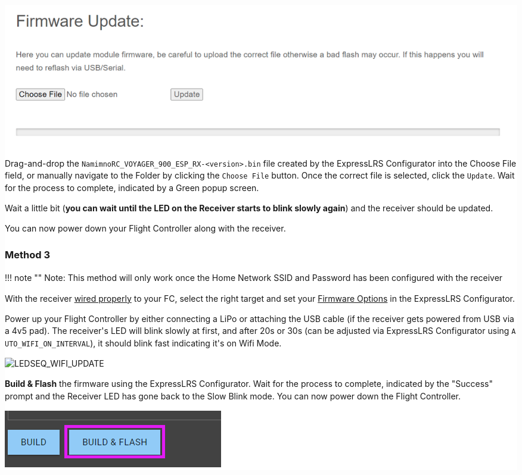 ![Firmware Update](../../assets/images/web-firmwareupdate.png)

Drag-and-drop the `NamimnoRC_VOYAGER_900_ESP_RX-<version>.bin` file created by the ExpressLRS Configurator into the Choose File field, or manually navigate to the Folder by clicking the `Choose File` button. Once the correct file is selected, click the `Update`. Wait for the process to complete, indicated by a Green popup screen.

Wait a little bit (**you can wait until the LED on the Receiver starts to blink slowly again**) and the receiver should be updated.

You can now power down your Flight Controller along with the receiver.

### Method 3

!!! note ""
    Note: This method will only work once the Home Network SSID and Password has been configured with the receiver

With the receiver [wired properly] to your FC, select the right target and set your [Firmware Options] in the ExpressLRS Configurator.

Power up your Flight Controller by either connecting a LiPo or attaching the USB cable (if the receiver gets powered from USB via a 4v5 pad). The receiver's LED will blink slowly at first, and after 20s or 30s (can be adjusted via ExpressLRS Configurator using `AUTO_WIFI_ON_INTERVAL`), it should blink fast indicating it's on Wifi Mode.

![LEDSEQ_WIFI_UPDATE](https://cdn.discordapp.com/attachments/738450139693449258/921065813983760384/LEDSEQ_WIFI_UPDATE_2_3.gif)

**Build & Flash** the firmware using the ExpressLRS Configurator. Wait for the process to complete, indicated by the "Success" prompt and the Receiver LED has gone back to the Slow Blink mode. You can now power down the Flight Controller.

![Build & Flash](../../assets/images/BuildFlash.png)


[Firmware Options]: ../firmware-options.md
[wired properly]: wiring-up.md#namimnorc-voyager-flash
